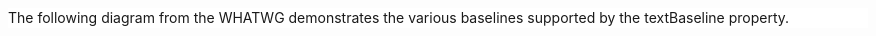 The following diagram from the WHATWG demonstrates the various baselines supported by the textBaseline property.